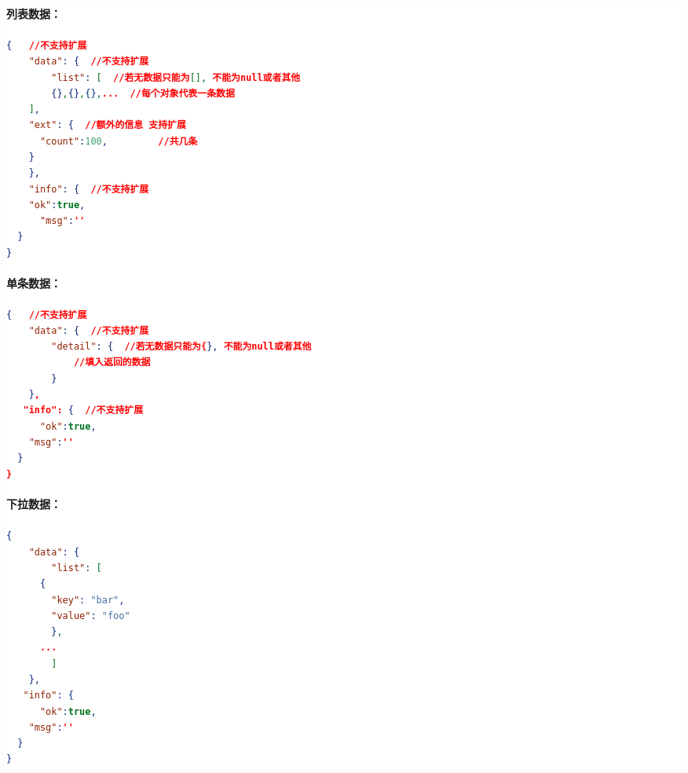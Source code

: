 
#### 列表数据：
```json
{   //不支持扩展
    "data": {  //不支持扩展
        "list": [  //若无数据只能为[], 不能为null或者其他
        {},{},{},...  //每个对象代表一条数据
    ],
    "ext": {  //额外的信息 支持扩展
      "count":100,         //共几条
    }
    },
    "info": {  //不支持扩展            
    "ok":true,
      "msg":''
  }
}
```

#### 单条数据：
```json
{   //不支持扩展
    "data": {  //不支持扩展
        "detail": {  //若无数据只能为{}, 不能为null或者其他
            //填入返回的数据 
        }
    },
   "info": {  //不支持扩展
      "ok":true,
    "msg":''
  }
}
```
#### 下拉数据：
```json
{   
    "data": {  
        "list": [ 
      {
        "key": "bar",
        "value": "foo" 
        },
      ...
        ]
    },
   "info": { 
      "ok":true,
    "msg":''
  }
}
```
